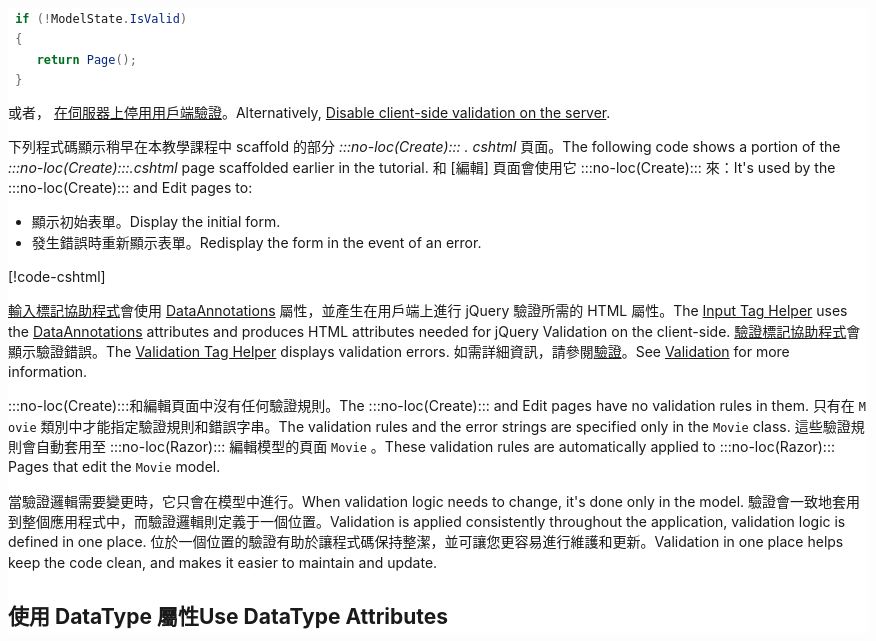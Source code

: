    ```csharp
    if (!ModelState.IsValid)
    {
       return Page();
    }
   ```
  
<span data-ttu-id="f6cb6-169">或者， [在伺服器上停用用戶端驗證](xref:mvc/models/validation#disable-client-side-validation)。</span><span class="sxs-lookup"><span data-stu-id="f6cb6-169">Alternatively, [Disable client-side validation on the server](xref:mvc/models/validation#disable-client-side-validation).</span></span>

<span data-ttu-id="f6cb6-170">下列程式碼顯示稍早在本教學課程中 scaffold 的部分 *:::no-loc(Create)::: . cshtml* 頁面。</span><span class="sxs-lookup"><span data-stu-id="f6cb6-170">The following code shows a portion of the *:::no-loc(Create):::.cshtml* page scaffolded earlier in the tutorial.</span></span> <span data-ttu-id="f6cb6-171">和 [編輯] 頁面會使用它 :::no-loc(Create)::: 來：</span><span class="sxs-lookup"><span data-stu-id="f6cb6-171">It's used by the :::no-loc(Create)::: and Edit pages to:</span></span>

* <span data-ttu-id="f6cb6-172">顯示初始表單。</span><span class="sxs-lookup"><span data-stu-id="f6cb6-172">Display the initial form.</span></span>
* <span data-ttu-id="f6cb6-173">發生錯誤時重新顯示表單。</span><span class="sxs-lookup"><span data-stu-id="f6cb6-173">Redisplay the form in the event of an error.</span></span>

[!code-cshtml[](razor-pages-start/sample/:::no-loc(Razor):::PagesMovie/Pages/Movies/:::no-loc(Create):::.cshtml?range=14-20)]

<span data-ttu-id="f6cb6-174">[輸入標記協助程式](xref:mvc/views/working-with-forms)會使用 [DataAnnotations](/aspnet/mvc/overview/older-versions/mvc-music-store/mvc-music-store-part-6) 屬性，並產生在用戶端上進行 jQuery 驗證所需的 HTML 屬性。</span><span class="sxs-lookup"><span data-stu-id="f6cb6-174">The [Input Tag Helper](xref:mvc/views/working-with-forms) uses the [DataAnnotations](/aspnet/mvc/overview/older-versions/mvc-music-store/mvc-music-store-part-6) attributes and produces HTML attributes needed for jQuery Validation on the client-side.</span></span> <span data-ttu-id="f6cb6-175">[驗證標記協助程式](xref:mvc/views/working-with-forms#the-validation-tag-helpers)會顯示驗證錯誤。</span><span class="sxs-lookup"><span data-stu-id="f6cb6-175">The [Validation Tag Helper](xref:mvc/views/working-with-forms#the-validation-tag-helpers) displays validation errors.</span></span> <span data-ttu-id="f6cb6-176">如需詳細資訊，請參閱[驗證](xref:mvc/models/validation)。</span><span class="sxs-lookup"><span data-stu-id="f6cb6-176">See [Validation](xref:mvc/models/validation) for more information.</span></span>

<span data-ttu-id="f6cb6-177">:::no-loc(Create):::和編輯頁面中沒有任何驗證規則。</span><span class="sxs-lookup"><span data-stu-id="f6cb6-177">The :::no-loc(Create)::: and Edit pages have no validation rules in them.</span></span> <span data-ttu-id="f6cb6-178">只有在 `Movie` 類別中才能指定驗證規則和錯誤字串。</span><span class="sxs-lookup"><span data-stu-id="f6cb6-178">The validation rules and the error strings are specified only in the `Movie` class.</span></span> <span data-ttu-id="f6cb6-179">這些驗證規則會自動套用至 :::no-loc(Razor)::: 編輯模型的頁面 `Movie` 。</span><span class="sxs-lookup"><span data-stu-id="f6cb6-179">These validation rules are automatically applied to :::no-loc(Razor)::: Pages that edit the `Movie` model.</span></span>

<span data-ttu-id="f6cb6-180">當驗證邏輯需要變更時，它只會在模型中進行。</span><span class="sxs-lookup"><span data-stu-id="f6cb6-180">When validation logic needs to change, it's done only in the model.</span></span> <span data-ttu-id="f6cb6-181">驗證會一致地套用到整個應用程式中，而驗證邏輯則定義于一個位置。</span><span class="sxs-lookup"><span data-stu-id="f6cb6-181">Validation is applied consistently throughout the application, validation logic is defined in one place.</span></span> <span data-ttu-id="f6cb6-182">位於一個位置的驗證有助於讓程式碼保持整潔，並可讓您更容易進行維護和更新。</span><span class="sxs-lookup"><span data-stu-id="f6cb6-182">Validation in one place helps keep the code clean, and makes it easier to maintain and update.</span></span>

## <a name="use-datatype-attributes"></a><span data-ttu-id="f6cb6-183">使用 DataType 屬性</span><span class="sxs-lookup"><span data-stu-id="f6cb6-183">Use DataType Attributes</span></span>
